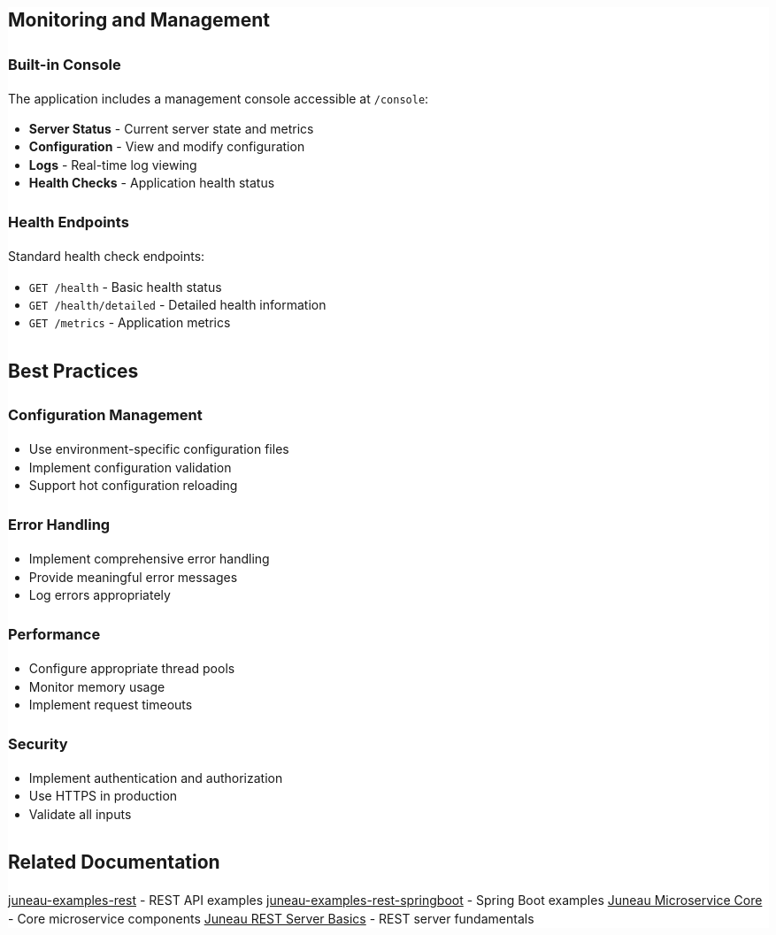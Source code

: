 ## Monitoring and Management

### Built-in Console

The application includes a management console accessible at `/console`:

- **Server Status** - Current server state and metrics
- **Configuration** - View and modify configuration
- **Logs** - Real-time log viewing
- **Health Checks** - Application health status

### Health Endpoints

Standard health check endpoints:

- `GET /health` - Basic health status
- `GET /health/detailed` - Detailed health information
- `GET /metrics` - Application metrics

## Best Practices

### Configuration Management
- Use environment-specific configuration files
- Implement configuration validation
- Support hot configuration reloading

### Error Handling
- Implement comprehensive error handling
- Provide meaningful error messages
- Log errors appropriately

### Performance
- Configure appropriate thread pools
- Monitor memory usage
- Implement request timeouts

### Security
- Implement authentication and authorization
- Use HTTPS in production
- Validate all inputs

## Related Documentation

<tree>
<node-0><java-doc><a href="/docs/topics/JuneauExamplesRest" target="_blank">juneau-examples-rest</a></java-doc> - REST API examples</node-0>
<node-0><java-doc><a href="/docs/topics/JuneauExamplesRestSpringboot" target="_blank">juneau-examples-rest-springboot</a></java-doc> - Spring Boot examples</node-0>
<node-0><java-doc><a href="/docs/topics/JuneauMicroserviceCore" target="_blank">Juneau Microservice Core</a></java-doc> - Core microservice components</node-0>
<node-0><java-doc><a href="/docs/topics/JuneauRestServerBasics" target="_blank">Juneau REST Server Basics</a></java-doc> - REST server fundamentals</node-0>
</tree>

